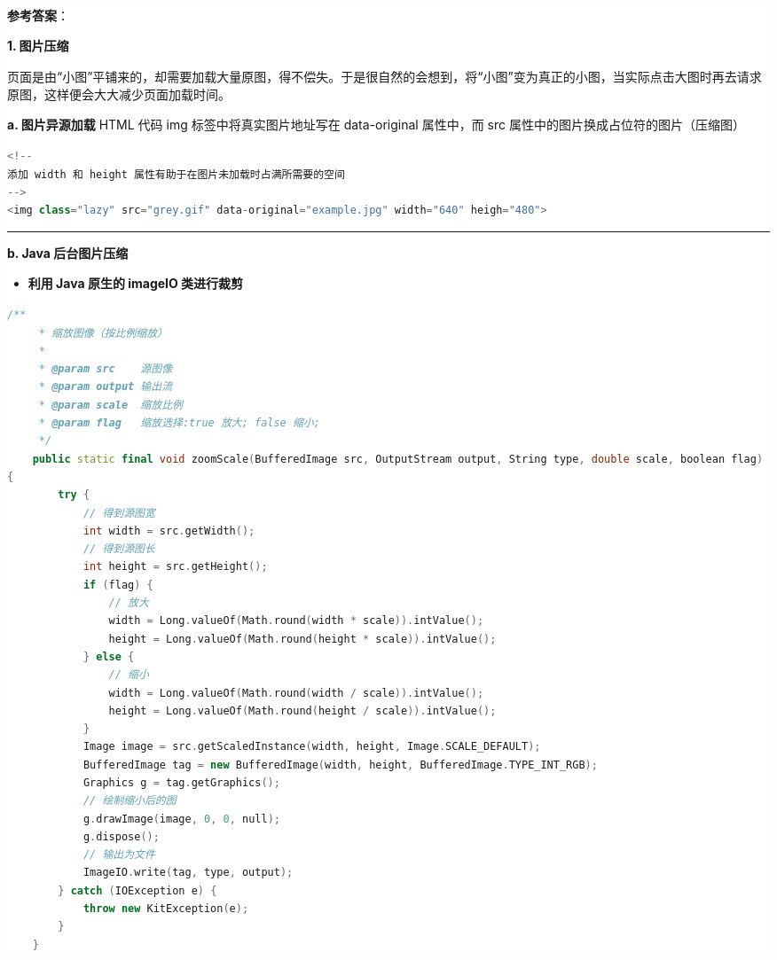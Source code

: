 **参考答案**：

**1\. 图片压缩**

页面是由“小图”平铺来的，却需要加载大量原图，得不偿失。于是很自然的会想到，将“小图”变为真正的小图，当实际点击大图时再去请求原图，这样便会大大减少页面加载时间。

**a. 图片异源加载**
HTML 代码 img 标签中将真实图片地址写在 data-original 属性中，而 src 属性中的图片换成占位符的图片（压缩图）

```cpp
<!--
添加 width 和 height 属性有助于在图片未加载时占满所需要的空间
-->
<img class="lazy" src="grey.gif" data-original="example.jpg" width="640" heigh="480">
```

* * *

**b. Java 后台图片压缩**

*   **利用 Java 原生的 imageIO 类进行裁剪**

```cpp
/**
     * 缩放图像（按比例缩放）
     *
     * @param src    源图像
     * @param output 输出流
     * @param scale  缩放比例
     * @param flag   缩放选择:true 放大; false 缩小;
     */
    public static final void zoomScale(BufferedImage src, OutputStream output, String type, double scale, boolean flag) {
        try {
            // 得到源图宽
            int width = src.getWidth();
            // 得到源图长
            int height = src.getHeight();
            if (flag) {
                // 放大
                width = Long.valueOf(Math.round(width * scale)).intValue();
                height = Long.valueOf(Math.round(height * scale)).intValue();
            } else {
                // 缩小
                width = Long.valueOf(Math.round(width / scale)).intValue();
                height = Long.valueOf(Math.round(height / scale)).intValue();
            }
            Image image = src.getScaledInstance(width, height, Image.SCALE_DEFAULT);
            BufferedImage tag = new BufferedImage(width, height, BufferedImage.TYPE_INT_RGB);
            Graphics g = tag.getGraphics();
            // 绘制缩小后的图
            g.drawImage(image, 0, 0, null);
            g.dispose();
            // 输出为文件
            ImageIO.write(tag, type, output);
        } catch (IOException e) {
            throw new KitException(e);
        }
    }
```
